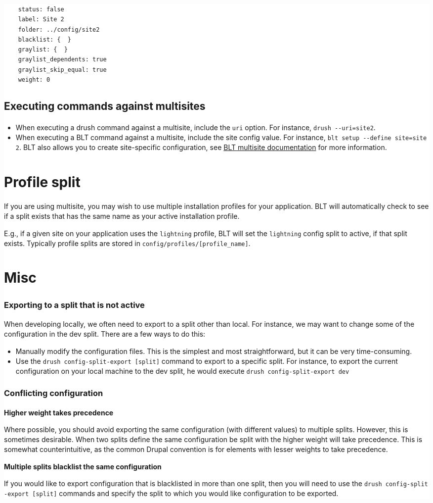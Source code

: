         status: false
        label: Site 2
        folder: ../config/site2
        blacklist: {  }
        graylist: {  }
        graylist_dependents: true
        graylist_skip_equal: true
        weight: 0

## Executing commands against multisites

- When executing a drush command against a multisite, include the `uri` option. For instance, `drush --uri=site2`.
- When executing a BLT command against a multisite, include the site config value. For instance, `blt setup --define site=site2`. BLT also allows you to create site-specific configuration, see [BLT multisite documentation](http://blt.readthedocs.io/en/9.x/readme/multisite/) for more information.

# Profile split

If you are using multisite, you may wish to use multiple installation profiles for your application. BLT will automatically check to see if a split exists that has the same name as your active installation profile.

E.g., if a given site on your application uses the `lightning` profile, BLT will set the `lightning` config split to active, if that split exists. Typically profile splits are stored in `config/profiles/[profile_name]`.

# Misc

### Exporting to a split that is not active

When developing locally, we often need to export to a split other than local. For instance, we may want to change some of the configuration in the dev split. There are a few ways to do this:

 - Manually modify the configuration files. This is the simplest and most straightforward, but it can be very time-consuming.
 - Use the `drush config-split-export [split]` command to export to a specific split. For instance, to export the current configuration on your local machine to the dev split, he would execute `drush config-split-export dev`

### Conflicting configuration

**Higher weight takes precedence**

Where possible, you should avoid exporting the same configuration (with different values) to multiple splits. However, this is sometimes desirable. When two splits define the same configuration be split with the higher weight will take precedence. This is somewhat counterintuitive, as the common Drupal convention is for elements with lesser weights to take precedence.

**Multiple splits blacklist the same configuration**

If you would like to export configuration that is blacklisted in more than one split, then you will need to use the `drush config-split-export [split]`  commands and specify the split to which you would like configuration to be exported.
